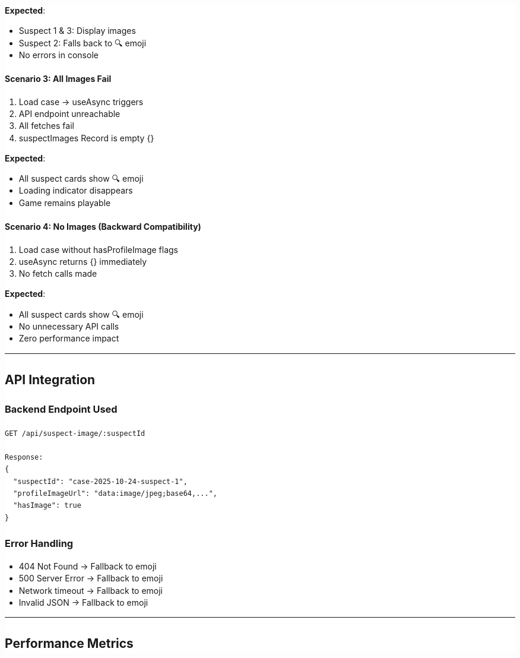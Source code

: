 **Expected**:
- Suspect 1 & 3: Display images
- Suspect 2: Falls back to 🔍 emoji
- No errors in console

#### Scenario 3: All Images Fail
1. Load case → useAsync triggers
2. API endpoint unreachable
3. All fetches fail
4. suspectImages Record is empty {}

**Expected**:
- All suspect cards show 🔍 emoji
- Loading indicator disappears
- Game remains playable

#### Scenario 4: No Images (Backward Compatibility)
1. Load case without hasProfileImage flags
2. useAsync returns {} immediately
3. No fetch calls made

**Expected**:
- All suspect cards show 🔍 emoji
- No unnecessary API calls
- Zero performance impact

---

## API Integration

### Backend Endpoint Used
```
GET /api/suspect-image/:suspectId

Response:
{
  "suspectId": "case-2025-10-24-suspect-1",
  "profileImageUrl": "data:image/jpeg;base64,...",
  "hasImage": true
}
```

### Error Handling
- 404 Not Found → Fallback to emoji
- 500 Server Error → Fallback to emoji
- Network timeout → Fallback to emoji
- Invalid JSON → Fallback to emoji

---

## Performance Metrics

